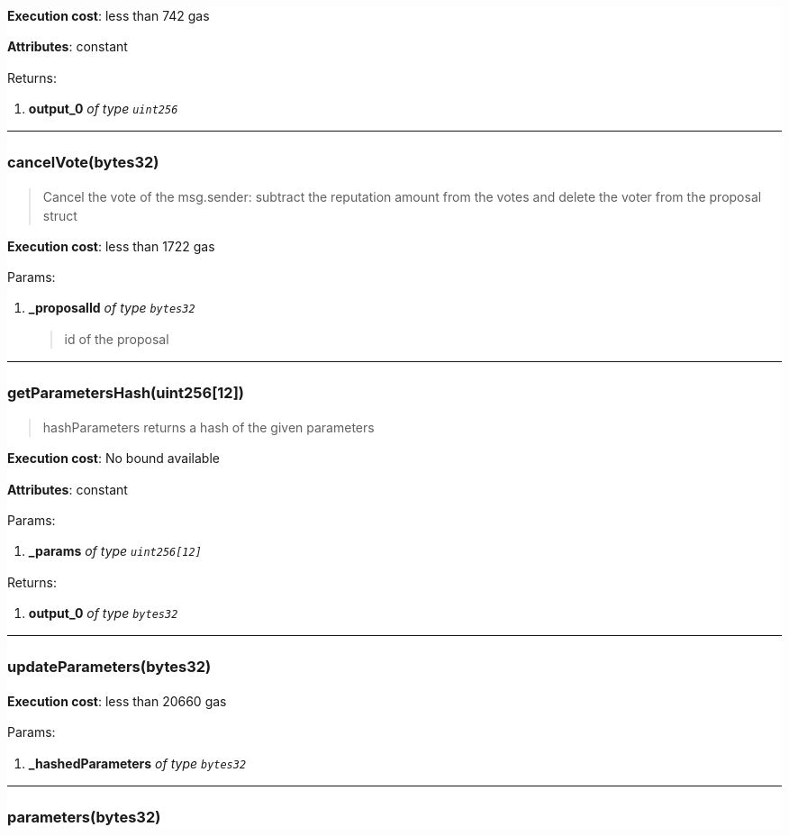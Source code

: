 
**Execution cost**: less than 742 gas

**Attributes**: constant



Returns:


1. **output_0** *of type `uint256`*

--- 
### cancelVote(bytes32)
>
> Cancel the vote of the msg.sender: subtract the reputation amount from the votes and delete the voter from the proposal struct


**Execution cost**: less than 1722 gas


Params:

1. **_proposalId** *of type `bytes32`*

    > id of the proposal



--- 
### getParametersHash(uint256[12])
>
> hashParameters returns a hash of the given parameters


**Execution cost**: No bound available

**Attributes**: constant


Params:

1. **_params** *of type `uint256[12]`*

Returns:


1. **output_0** *of type `bytes32`*

--- 
### updateParameters(bytes32)


**Execution cost**: less than 20660 gas


Params:

1. **_hashedParameters** *of type `bytes32`*


--- 
### parameters(bytes32)
